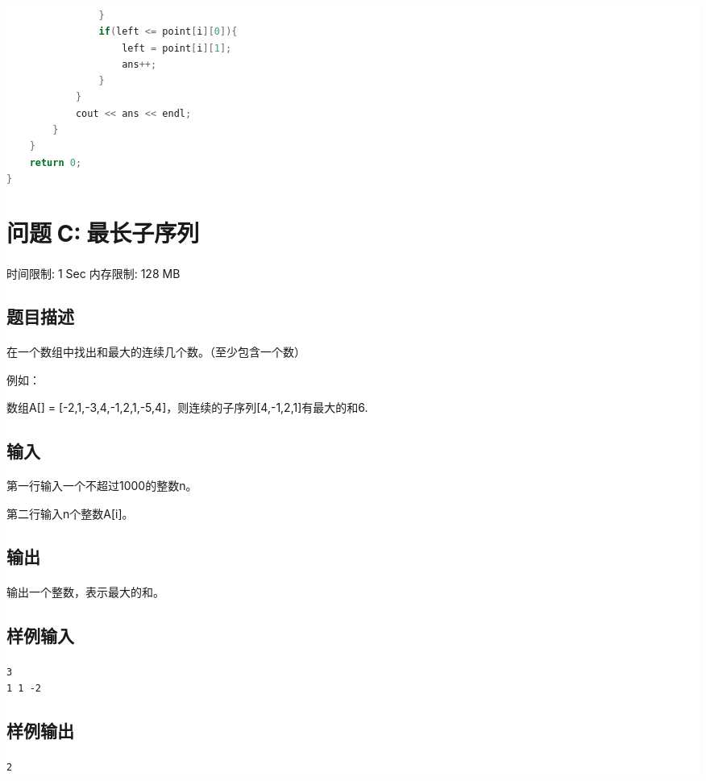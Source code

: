 ```c++
				}
				if(left <= point[i][0]){
					left = point[i][1];
					ans++;
				}
			}
			cout << ans << endl;
		}
	}
	return 0;
}

```



# 问题 C: 最长子序列

时间限制: 1 Sec 内存限制: 128 MB

## 题目描述

在一个数组中找出和最大的连续几个数。（至少包含一个数）

例如：

数组A[] = [-2,1,-3,4,-1,2,1,-5,4]，则连续的子序列[4,-1,2,1]有最大的和6.



## 输入

第一行输入一个不超过1000的整数n。

第二行输入n个整数A[i]。

## 输出

输出一个整数，表示最大的和。

## 样例输入

```
3
1 1 -2
```

## 样例输出

```
2
```
